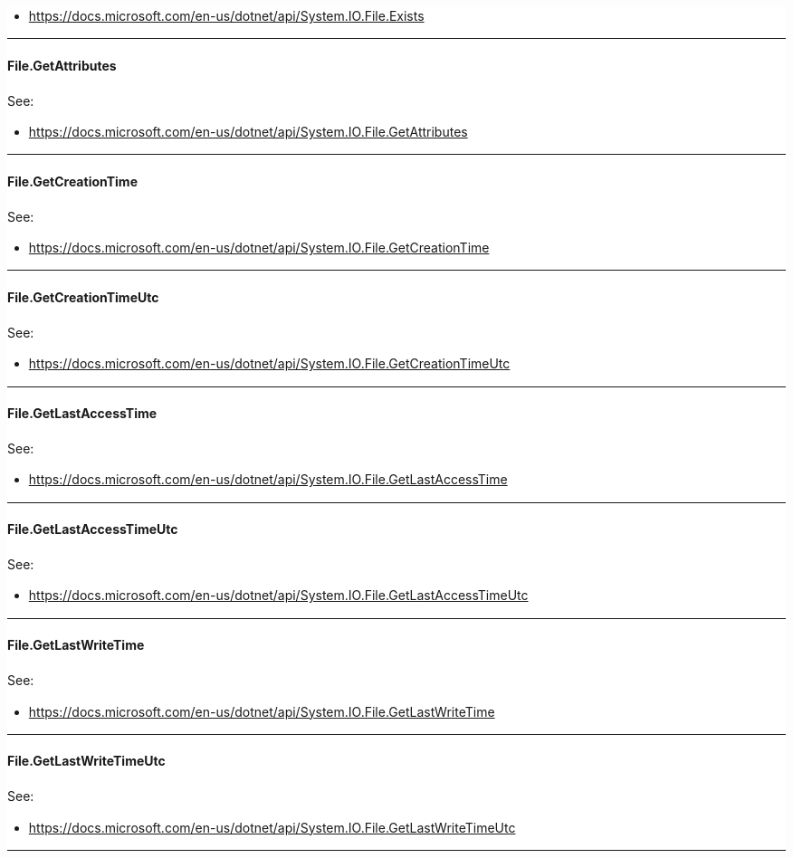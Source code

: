 * https://docs.microsoft.com/en-us/dotnet/api/System.IO.File.Exists

---

#### File.GetAttributes

See:

* https://docs.microsoft.com/en-us/dotnet/api/System.IO.File.GetAttributes

---

#### File.GetCreationTime

See:

* https://docs.microsoft.com/en-us/dotnet/api/System.IO.File.GetCreationTime

---

#### File.GetCreationTimeUtc

See:

* https://docs.microsoft.com/en-us/dotnet/api/System.IO.File.GetCreationTimeUtc

---

#### File.GetLastAccessTime

See:

* https://docs.microsoft.com/en-us/dotnet/api/System.IO.File.GetLastAccessTime

---

#### File.GetLastAccessTimeUtc

See:

* https://docs.microsoft.com/en-us/dotnet/api/System.IO.File.GetLastAccessTimeUtc

---

#### File.GetLastWriteTime

See:

* https://docs.microsoft.com/en-us/dotnet/api/System.IO.File.GetLastWriteTime

---

#### File.GetLastWriteTimeUtc

See:

* https://docs.microsoft.com/en-us/dotnet/api/System.IO.File.GetLastWriteTimeUtc

---
